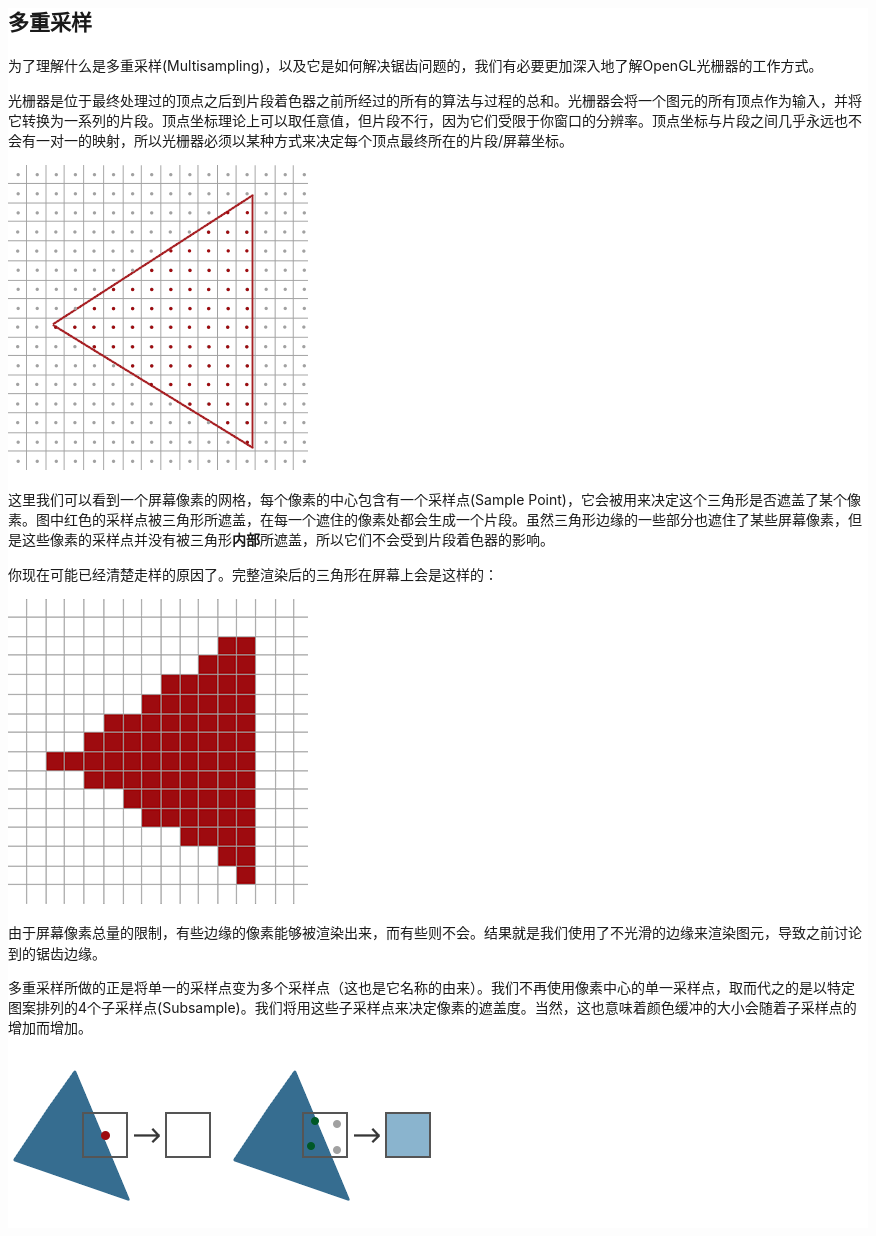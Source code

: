 ## 多重采样

为了理解什么是多重采样(Multisampling)，以及它是如何解决锯齿问题的，我们有必要更加深入地了解OpenGL光栅器的工作方式。

光栅器是位于最终处理过的顶点之后到片段着色器之前所经过的所有的算法与过程的总和。光栅器会将一个图元的所有顶点作为输入，并将它转换为一系列的片段。顶点坐标理论上可以取任意值，但片段不行，因为它们受限于你窗口的分辨率。顶点坐标与片段之间几乎永远也不会有一对一的映射，所以光栅器必须以某种方式来决定每个顶点最终所在的片段/屏幕坐标。

![](../img/04/11/anti_aliasing_rasterization.png)

这里我们可以看到一个屏幕像素的网格，每个像素的中心包含有一个<def>采样点</def>(Sample Point)，它会被用来决定这个三角形是否遮盖了某个像素。图中红色的采样点被三角形所遮盖，在每一个遮住的像素处都会生成一个片段。虽然三角形边缘的一些部分也遮住了某些屏幕像素，但是这些像素的采样点并没有被三角形**内部**所遮盖，所以它们不会受到片段着色器的影响。

你现在可能已经清楚走样的原因了。完整渲染后的三角形在屏幕上会是这样的：

![](../img/04/11/anti_aliasing_rasterization_filled.png)

由于屏幕像素总量的限制，有些边缘的像素能够被渲染出来，而有些则不会。结果就是我们使用了不光滑的边缘来渲染图元，导致之前讨论到的锯齿边缘。

多重采样所做的正是将单一的采样点变为多个采样点（这也是它名称的由来）。我们不再使用像素中心的单一采样点，取而代之的是以特定图案排列的4个子采样点(Subsample)。我们将用这些子采样点来决定像素的遮盖度。当然，这也意味着颜色缓冲的大小会随着子采样点的增加而增加。

![](../img/04/11/anti_aliasing_sample_points.png)
